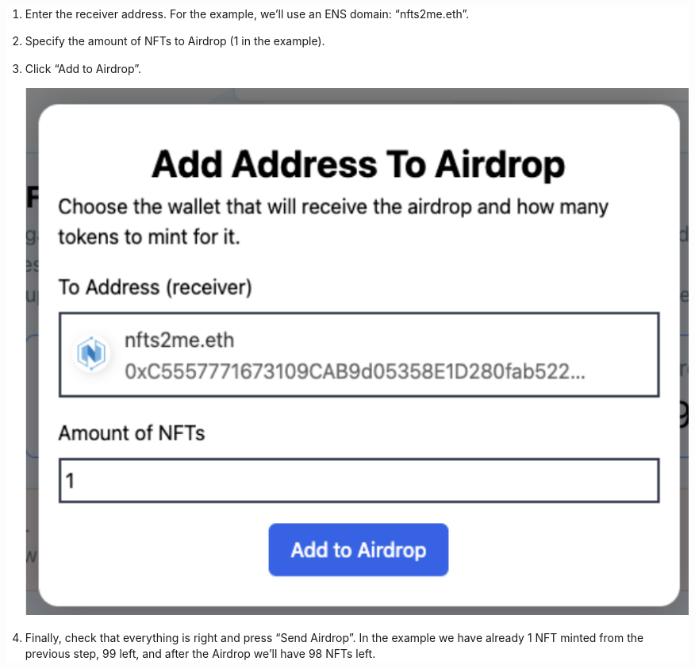 
1. Enter the receiver address. For the example, we’ll use an ENS domain: “nfts2me.eth”.
1. Specify the amount of NFTs to Airdrop (1 in the example).
1. Click “Add to Airdrop”.

   ![airdrop 2](../../assets/nfts2me/airdrop_2.png)

1. Finally, check that everything is right and press “Send Airdrop”. In the example we have already 1 NFT minted from the previous step, 99 left, and after the Airdrop we’ll have 98 NFTs left.
